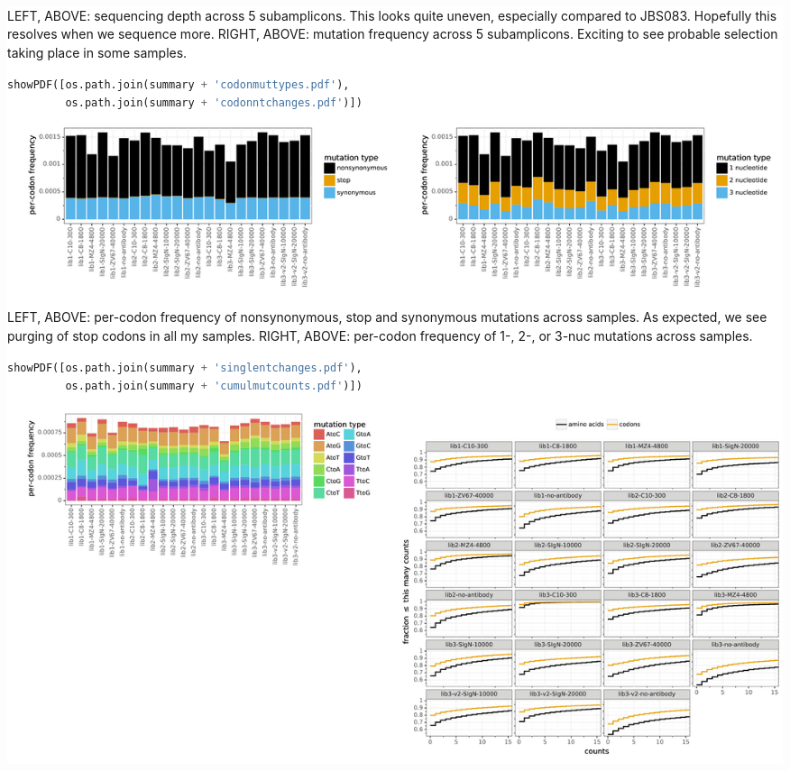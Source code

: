 
LEFT, ABOVE: sequencing depth across 5 subamplicons. This looks quite uneven, especially compared to JBS083. Hopefully this resolves when we sequence more. 
RIGHT, ABOVE: mutation frequency across 5 subamplicons. Exciting to see probable selection taking place in some samples. 


```python
showPDF([os.path.join(summary + 'codonmuttypes.pdf'),
         os.path.join(summary + 'codonntchanges.pdf')])
```


    
![png](./results/notebooks/selections_analysis_files/./results/notebooks/selections_analysis_19_0.png)
    


LEFT, ABOVE: per-codon frequency of nonsynonymous, stop and synonymous mutations across samples. As expected, we see purging of stop codons in all my samples. 
RIGHT, ABOVE: per-codon frequency of 1-, 2-, or 3-nuc mutations across samples.


```python
showPDF([os.path.join(summary + 'singlentchanges.pdf'),
         os.path.join(summary + 'cumulmutcounts.pdf')])
```


    
![png](./results/notebooks/selections_analysis_files/./results/notebooks/selections_analysis_21_0.png)
    